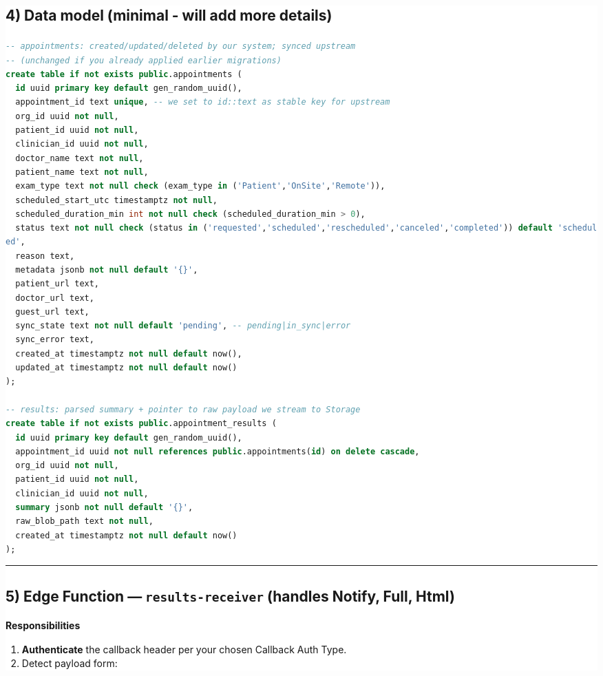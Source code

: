 ## 4) Data model (minimal - will add more details)

```sql
-- appointments: created/updated/deleted by our system; synced upstream
-- (unchanged if you already applied earlier migrations)
create table if not exists public.appointments (
  id uuid primary key default gen_random_uuid(),
  appointment_id text unique, -- we set to id::text as stable key for upstream
  org_id uuid not null,
  patient_id uuid not null,
  clinician_id uuid not null,
  doctor_name text not null,
  patient_name text not null,
  exam_type text not null check (exam_type in ('Patient','OnSite','Remote')),
  scheduled_start_utc timestamptz not null,
  scheduled_duration_min int not null check (scheduled_duration_min > 0),
  status text not null check (status in ('requested','scheduled','rescheduled','canceled','completed')) default 'scheduled',
  reason text,
  metadata jsonb not null default '{}',
  patient_url text,
  doctor_url text,
  guest_url text,
  sync_state text not null default 'pending', -- pending|in_sync|error
  sync_error text,
  created_at timestamptz not null default now(),
  updated_at timestamptz not null default now()
);

-- results: parsed summary + pointer to raw payload we stream to Storage
create table if not exists public.appointment_results (
  id uuid primary key default gen_random_uuid(),
  appointment_id uuid not null references public.appointments(id) on delete cascade,
  org_id uuid not null,
  patient_id uuid not null,
  clinician_id uuid not null,
  summary jsonb not null default '{}',
  raw_blob_path text not null,
  created_at timestamptz not null default now()
);
```

---

## 5) Edge Function — `results-receiver` (handles Notify, Full, Html)

**Responsibilities**

1. **Authenticate** the callback header per your chosen Callback Auth Type.
2. Detect payload form:

